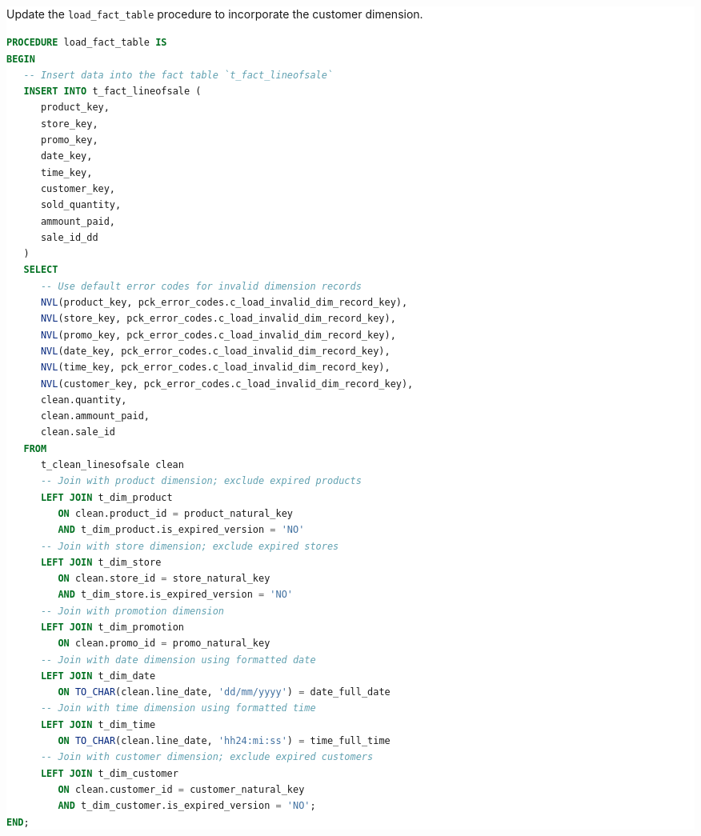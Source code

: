 Update the `load_fact_table` procedure to incorporate the customer dimension.

```sql
PROCEDURE load_fact_table IS
BEGIN
   -- Insert data into the fact table `t_fact_lineofsale`
   INSERT INTO t_fact_lineofsale (
      product_key,
      store_key,
      promo_key,
      date_key,
      time_key,
      customer_key,
      sold_quantity,
      ammount_paid,
      sale_id_dd
   )
   SELECT
      -- Use default error codes for invalid dimension records
      NVL(product_key, pck_error_codes.c_load_invalid_dim_record_key),
      NVL(store_key, pck_error_codes.c_load_invalid_dim_record_key),
      NVL(promo_key, pck_error_codes.c_load_invalid_dim_record_key),
      NVL(date_key, pck_error_codes.c_load_invalid_dim_record_key),
      NVL(time_key, pck_error_codes.c_load_invalid_dim_record_key),
      NVL(customer_key, pck_error_codes.c_load_invalid_dim_record_key),
      clean.quantity,
      clean.ammount_paid,
      clean.sale_id
   FROM
      t_clean_linesofsale clean
      -- Join with product dimension; exclude expired products
      LEFT JOIN t_dim_product
         ON clean.product_id = product_natural_key
         AND t_dim_product.is_expired_version = 'NO'
      -- Join with store dimension; exclude expired stores
      LEFT JOIN t_dim_store
         ON clean.store_id = store_natural_key
         AND t_dim_store.is_expired_version = 'NO'
      -- Join with promotion dimension
      LEFT JOIN t_dim_promotion
         ON clean.promo_id = promo_natural_key
      -- Join with date dimension using formatted date
      LEFT JOIN t_dim_date
         ON TO_CHAR(clean.line_date, 'dd/mm/yyyy') = date_full_date
      -- Join with time dimension using formatted time
      LEFT JOIN t_dim_time
         ON TO_CHAR(clean.line_date, 'hh24:mi:ss') = time_full_time
      -- Join with customer dimension; exclude expired customers
      LEFT JOIN t_dim_customer
         ON clean.customer_id = customer_natural_key
         AND t_dim_customer.is_expired_version = 'NO';
END;
```
